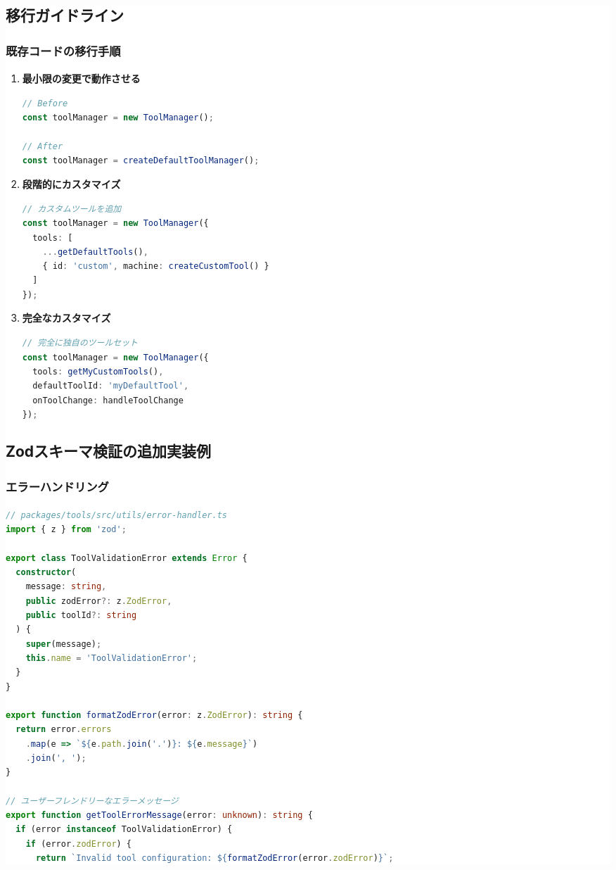 ## 移行ガイドライン

### 既存コードの移行手順

1. **最小限の変更で動作させる**
   ```typescript
   // Before
   const toolManager = new ToolManager();
   
   // After
   const toolManager = createDefaultToolManager();
   ```

2. **段階的にカスタマイズ**
   ```typescript
   // カスタムツールを追加
   const toolManager = new ToolManager({
     tools: [
       ...getDefaultTools(),
       { id: 'custom', machine: createCustomTool() }
     ]
   });
   ```

3. **完全なカスタマイズ**
   ```typescript
   // 完全に独自のツールセット
   const toolManager = new ToolManager({
     tools: getMyCustomTools(),
     defaultToolId: 'myDefaultTool',
     onToolChange: handleToolChange
   });
   ```

## Zodスキーマ検証の追加実装例

### エラーハンドリング

```typescript
// packages/tools/src/utils/error-handler.ts
import { z } from 'zod';

export class ToolValidationError extends Error {
  constructor(
    message: string,
    public zodError?: z.ZodError,
    public toolId?: string
  ) {
    super(message);
    this.name = 'ToolValidationError';
  }
}

export function formatZodError(error: z.ZodError): string {
  return error.errors
    .map(e => `${e.path.join('.')}: ${e.message}`)
    .join(', ');
}

// ユーザーフレンドリーなエラーメッセージ
export function getToolErrorMessage(error: unknown): string {
  if (error instanceof ToolValidationError) {
    if (error.zodError) {
      return `Invalid tool configuration: ${formatZodError(error.zodError)}`;
```